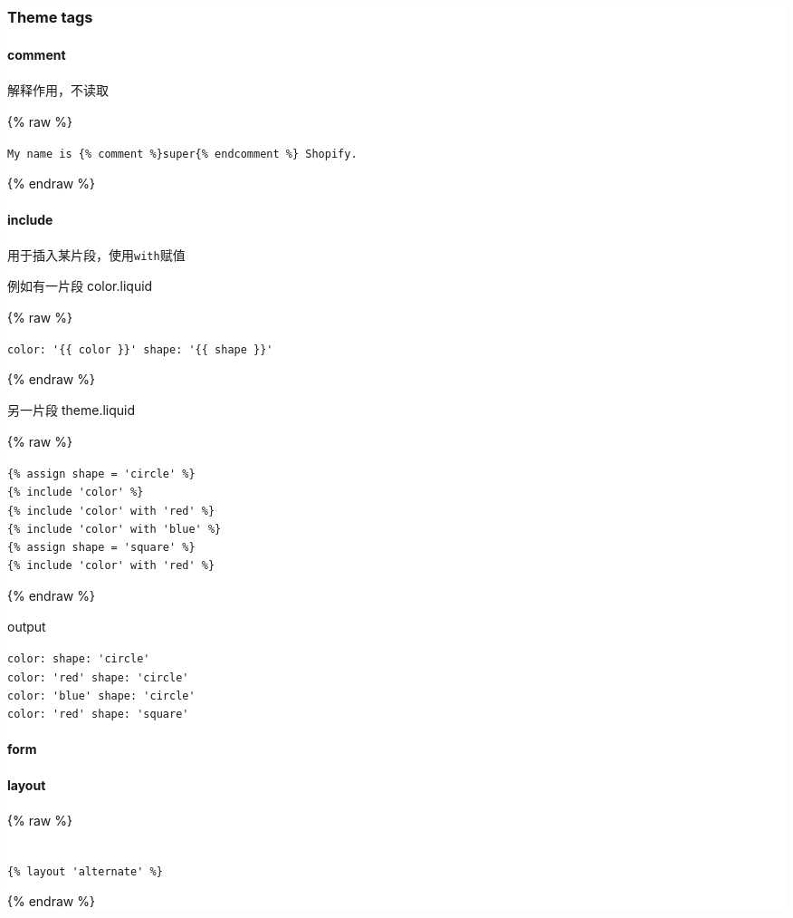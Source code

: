 ### Theme tags

#### comment

解释作用，不读取

{% raw %}

```html
My name is {% comment %}super{% endcomment %} Shopify.

```

{% endraw %}

#### include

用于插入某片段，使用`with`赋值

例如有一片段 color.liquid

{% raw %}

```html
color: '{{ color }}' shape: '{{ shape }}'
```

{% endraw %}

另一片段 theme.liquid

{% raw %}

```html
{% assign shape = 'circle' %}
{% include 'color' %}
{% include 'color' with 'red' %}
{% include 'color' with 'blue' %}
{% assign shape = 'square' %}
{% include 'color' with 'red' %}
```

{% endraw %}

output

```html
color: shape: 'circle'
color: 'red' shape: 'circle'
color: 'blue' shape: 'circle'
color: 'red' shape: 'square'
```

#### form

#### layout

{% raw %}

```html

{% layout 'alternate' %}
```
{% endraw %}

